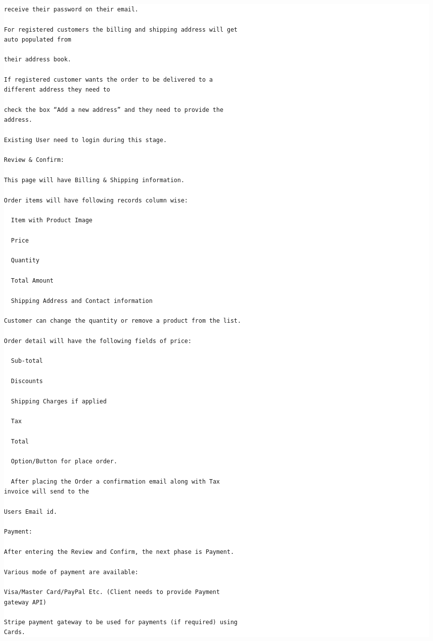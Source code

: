     receive their password on their email.

    For registered customers the billing and shipping address will get
    auto populated from

    their address book.

    If registered customer wants the order to be delivered to a
    different address they need to

    check the box “Add a new address” and they need to provide the
    address.

    Existing User need to login during this stage.

    Review & Confirm:

    This page will have Billing & Shipping information.

    Order items will have following records column wise:

      Item with Product Image

      Price

      Quantity

      Total Amount

      Shipping Address and Contact information

    Customer can change the quantity or remove a product from the list.

    Order detail will have the following fields of price:

      Sub-total

      Discounts

      Shipping Charges if applied

      Tax

      Total

      Option/Button for place order.

      After placing the Order a confirmation email along with Tax
    invoice will send to the

    Users Email id.

    Payment:

    After entering the Review and Confirm, the next phase is Payment.

    Various mode of payment are available:

    Visa/Master Card/PayPal Etc. (Client needs to provide Payment
    gateway API)

    Stripe payment gateway to be used for payments (if required) using
    Cards.
